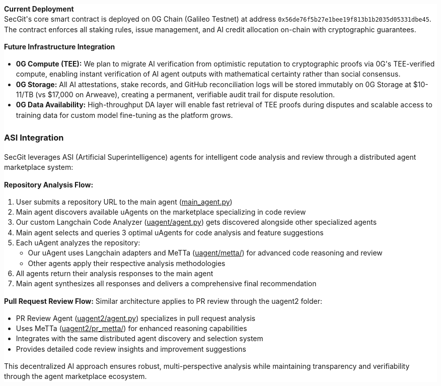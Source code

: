 **Current Deployment**  
SecGit's core smart contract is deployed on 0G Chain (Galileo Testnet) at address `0x56de76f5b27e1bee19f813b1b2035d05331dbe45`.  
The contract enforces all staking rules, issue management, and AI credit allocation on-chain with cryptographic guarantees.

**Future Infrastructure Integration**  
- **0G Compute (TEE):** We plan to migrate AI verification from optimistic reputation to cryptographic proofs via 0G's TEE-verified compute, enabling instant verification of AI agent outputs with mathematical certainty rather than social consensus.  
- **0G Storage:** All AI attestations, stake records, and GitHub reconciliation logs will be stored immutably on 0G Storage at $10-11/TB (vs $17,000 on Arweave), creating a permanent, verifiable audit trail for dispute resolution.  
- **0G Data Availability:** High-throughput DA layer will enable fast retrieval of TEE proofs during disputes and scalable access to training data for custom model fine-tuning as the platform grows.

### ASI Integration

SecGit leverages ASI (Artificial Superintelligence) agents for intelligent code analysis and review through a distributed agent marketplace system:

**Repository Analysis Flow:**
1. User submits a repository URL to the main agent ([main_agent.py](https://github.com/Rishikpulhani/SecGit/blob/master/main_agent.py))
2. Main agent discovers available uAgents on the marketplace specializing in code review
3. Our custom Langchain Code Analyzer ([uagent/agent.py](https://github.com/Rishikpulhani/SecGit/blob/master/uagent/agent.py)) gets discovered alongside other specialized agents
4. Main agent selects and queries 3 optimal uAgents for code analysis and feature suggestions
5. Each uAgent analyzes the repository:
   - Our uAgent uses Langchain adapters and MeTTa ([uagent/metta/](https://github.com/Rishikpulhani/SecGit/tree/master/uagent/metta)) for advanced code reasoning and review
   - Other agents apply their respective analysis methodologies
6. All agents return their analysis responses to the main agent
7. Main agent synthesizes all responses and delivers a comprehensive final recommendation

**Pull Request Review Flow:**
Similar architecture applies to PR review through the uagent2 folder:
- PR Review Agent ([uagent2/agent.py](https://github.com/Rishikpulhani/SecGit/blob/master/uagent2/agent.py)) specializes in pull request analysis
- Uses MeTTa ([uagent2/pr_metta/](https://github.com/Rishikpulhani/SecGit/tree/master/uagent2/pr_metta)) for enhanced reasoning capabilities
- Integrates with the same distributed agent discovery and selection system
- Provides detailed code review insights and improvement suggestions

This decentralized AI approach ensures robust, multi-perspective analysis while maintaining transparency and verifiability through the agent marketplace ecosystem.

